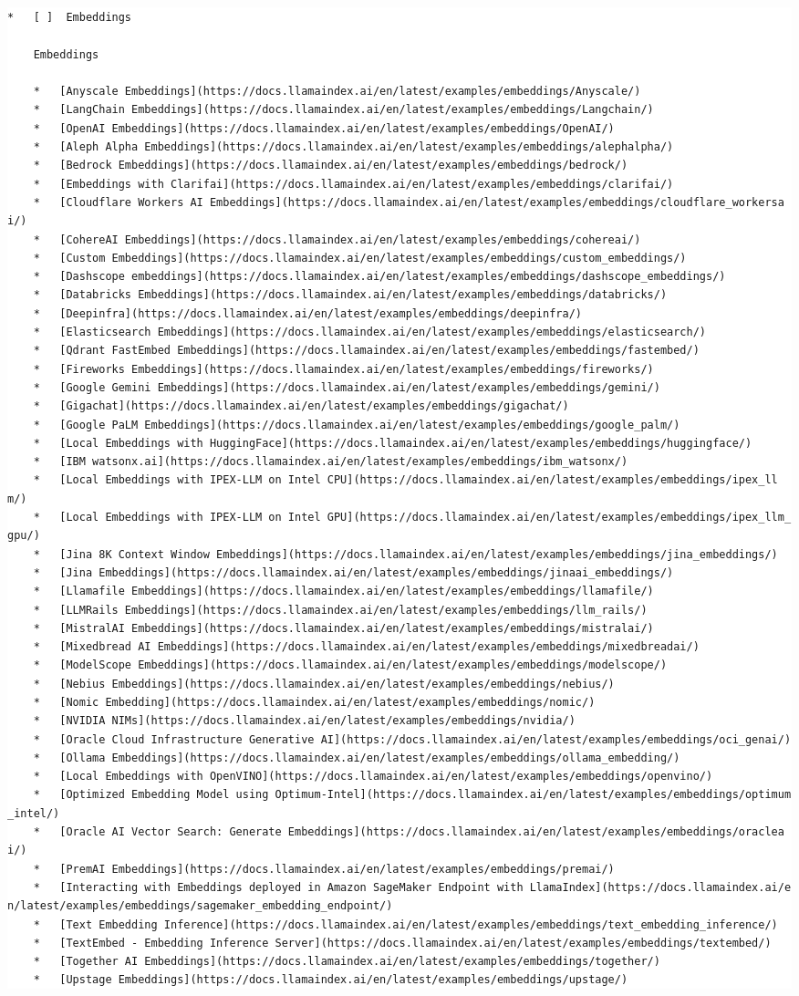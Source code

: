     *   [ ]  Embeddings
        
        Embeddings
        
        *   [Anyscale Embeddings](https://docs.llamaindex.ai/en/latest/examples/embeddings/Anyscale/)
        *   [LangChain Embeddings](https://docs.llamaindex.ai/en/latest/examples/embeddings/Langchain/)
        *   [OpenAI Embeddings](https://docs.llamaindex.ai/en/latest/examples/embeddings/OpenAI/)
        *   [Aleph Alpha Embeddings](https://docs.llamaindex.ai/en/latest/examples/embeddings/alephalpha/)
        *   [Bedrock Embeddings](https://docs.llamaindex.ai/en/latest/examples/embeddings/bedrock/)
        *   [Embeddings with Clarifai](https://docs.llamaindex.ai/en/latest/examples/embeddings/clarifai/)
        *   [Cloudflare Workers AI Embeddings](https://docs.llamaindex.ai/en/latest/examples/embeddings/cloudflare_workersai/)
        *   [CohereAI Embeddings](https://docs.llamaindex.ai/en/latest/examples/embeddings/cohereai/)
        *   [Custom Embeddings](https://docs.llamaindex.ai/en/latest/examples/embeddings/custom_embeddings/)
        *   [Dashscope embeddings](https://docs.llamaindex.ai/en/latest/examples/embeddings/dashscope_embeddings/)
        *   [Databricks Embeddings](https://docs.llamaindex.ai/en/latest/examples/embeddings/databricks/)
        *   [Deepinfra](https://docs.llamaindex.ai/en/latest/examples/embeddings/deepinfra/)
        *   [Elasticsearch Embeddings](https://docs.llamaindex.ai/en/latest/examples/embeddings/elasticsearch/)
        *   [Qdrant FastEmbed Embeddings](https://docs.llamaindex.ai/en/latest/examples/embeddings/fastembed/)
        *   [Fireworks Embeddings](https://docs.llamaindex.ai/en/latest/examples/embeddings/fireworks/)
        *   [Google Gemini Embeddings](https://docs.llamaindex.ai/en/latest/examples/embeddings/gemini/)
        *   [Gigachat](https://docs.llamaindex.ai/en/latest/examples/embeddings/gigachat/)
        *   [Google PaLM Embeddings](https://docs.llamaindex.ai/en/latest/examples/embeddings/google_palm/)
        *   [Local Embeddings with HuggingFace](https://docs.llamaindex.ai/en/latest/examples/embeddings/huggingface/)
        *   [IBM watsonx.ai](https://docs.llamaindex.ai/en/latest/examples/embeddings/ibm_watsonx/)
        *   [Local Embeddings with IPEX-LLM on Intel CPU](https://docs.llamaindex.ai/en/latest/examples/embeddings/ipex_llm/)
        *   [Local Embeddings with IPEX-LLM on Intel GPU](https://docs.llamaindex.ai/en/latest/examples/embeddings/ipex_llm_gpu/)
        *   [Jina 8K Context Window Embeddings](https://docs.llamaindex.ai/en/latest/examples/embeddings/jina_embeddings/)
        *   [Jina Embeddings](https://docs.llamaindex.ai/en/latest/examples/embeddings/jinaai_embeddings/)
        *   [Llamafile Embeddings](https://docs.llamaindex.ai/en/latest/examples/embeddings/llamafile/)
        *   [LLMRails Embeddings](https://docs.llamaindex.ai/en/latest/examples/embeddings/llm_rails/)
        *   [MistralAI Embeddings](https://docs.llamaindex.ai/en/latest/examples/embeddings/mistralai/)
        *   [Mixedbread AI Embeddings](https://docs.llamaindex.ai/en/latest/examples/embeddings/mixedbreadai/)
        *   [ModelScope Embeddings](https://docs.llamaindex.ai/en/latest/examples/embeddings/modelscope/)
        *   [Nebius Embeddings](https://docs.llamaindex.ai/en/latest/examples/embeddings/nebius/)
        *   [Nomic Embedding](https://docs.llamaindex.ai/en/latest/examples/embeddings/nomic/)
        *   [NVIDIA NIMs](https://docs.llamaindex.ai/en/latest/examples/embeddings/nvidia/)
        *   [Oracle Cloud Infrastructure Generative AI](https://docs.llamaindex.ai/en/latest/examples/embeddings/oci_genai/)
        *   [Ollama Embeddings](https://docs.llamaindex.ai/en/latest/examples/embeddings/ollama_embedding/)
        *   [Local Embeddings with OpenVINO](https://docs.llamaindex.ai/en/latest/examples/embeddings/openvino/)
        *   [Optimized Embedding Model using Optimum-Intel](https://docs.llamaindex.ai/en/latest/examples/embeddings/optimum_intel/)
        *   [Oracle AI Vector Search: Generate Embeddings](https://docs.llamaindex.ai/en/latest/examples/embeddings/oracleai/)
        *   [PremAI Embeddings](https://docs.llamaindex.ai/en/latest/examples/embeddings/premai/)
        *   [Interacting with Embeddings deployed in Amazon SageMaker Endpoint with LlamaIndex](https://docs.llamaindex.ai/en/latest/examples/embeddings/sagemaker_embedding_endpoint/)
        *   [Text Embedding Inference](https://docs.llamaindex.ai/en/latest/examples/embeddings/text_embedding_inference/)
        *   [TextEmbed - Embedding Inference Server](https://docs.llamaindex.ai/en/latest/examples/embeddings/textembed/)
        *   [Together AI Embeddings](https://docs.llamaindex.ai/en/latest/examples/embeddings/together/)
        *   [Upstage Embeddings](https://docs.llamaindex.ai/en/latest/examples/embeddings/upstage/)